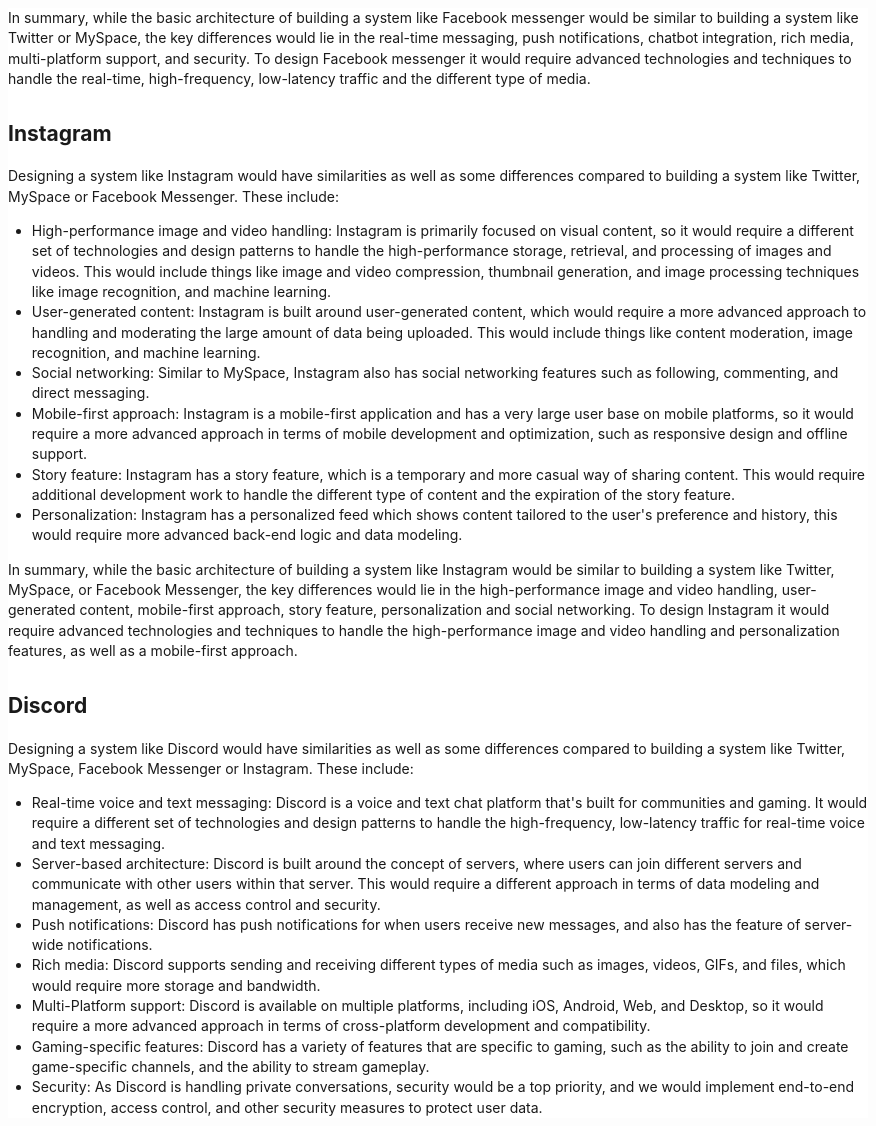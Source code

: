 In summary, while the basic architecture of building a system like Facebook messenger would be similar to building a system like Twitter or MySpace, the key differences would lie in the real-time messaging, push notifications, chatbot integration, rich media, multi-platform support, and security. To design Facebook messenger it would require advanced technologies and techniques to handle the real-time, high-frequency, low-latency traffic and the different type of media.


## Instagram

Designing a system like Instagram would have similarities as well as some differences compared to building a system like Twitter, MySpace or Facebook Messenger. These include:

- High-performance image and video handling: Instagram is primarily focused on visual content, so it would require a different set of technologies and design patterns to handle the high-performance storage, retrieval, and processing of images and videos. This would include things like image and video compression, thumbnail generation, and image processing techniques like image recognition, and machine learning.
- User-generated content: Instagram is built around user-generated content, which would require a more advanced approach to handling and moderating the large amount of data being uploaded. This would include things like content moderation, image recognition, and machine learning.
- Social networking: Similar to MySpace, Instagram also has social networking features such as following, commenting, and direct messaging.
- Mobile-first approach: Instagram is a mobile-first application and has a very large user base on mobile platforms, so it would require a more advanced approach in terms of mobile development and optimization, such as responsive design and offline support.
- Story feature: Instagram has a story feature, which is a temporary and more casual way of sharing content. This would require additional development work to handle the different type of content and the expiration of the story feature.
- Personalization: Instagram has a personalized feed which shows content tailored to the user's preference and history, this would require more advanced back-end logic and data modeling.

In summary, while the basic architecture of building a system like Instagram would be similar to building a system like Twitter, MySpace, or Facebook Messenger, the key differences would lie in the high-performance image and video handling, user-generated content, mobile-first approach, story feature, personalization and social networking. To design Instagram it would require advanced technologies and techniques to handle the high-performance image and video handling and personalization features, as well as a mobile-first approach.


## Discord

Designing a system like Discord would have similarities as well as some differences compared to building a system like Twitter, MySpace, Facebook Messenger or Instagram. These include:

- Real-time voice and text messaging: Discord is a voice and text chat platform that's built for communities and gaming. It would require a different set of technologies and design patterns to handle the high-frequency, low-latency traffic for real-time voice and text messaging.
- Server-based architecture: Discord is built around the concept of servers, where users can join different servers and communicate with other users within that server. This would require a different approach in terms of data modeling and management, as well as access control and security.
- Push notifications: Discord has push notifications for when users receive new messages, and also has the feature of server-wide notifications.
- Rich media: Discord supports sending and receiving different types of media such as images, videos, GIFs, and files, which would require more storage and bandwidth.
- Multi-Platform support: Discord is available on multiple platforms, including iOS, Android, Web, and Desktop, so it would require a more advanced approach in terms of cross-platform development and compatibility.
- Gaming-specific features: Discord has a variety of features that are specific to gaming, such as the ability to join and create game-specific channels, and the ability to stream gameplay.
- Security: As Discord is handling private conversations, security would be a top priority, and we would implement end-to-end encryption, access control, and other security measures to protect user data.
